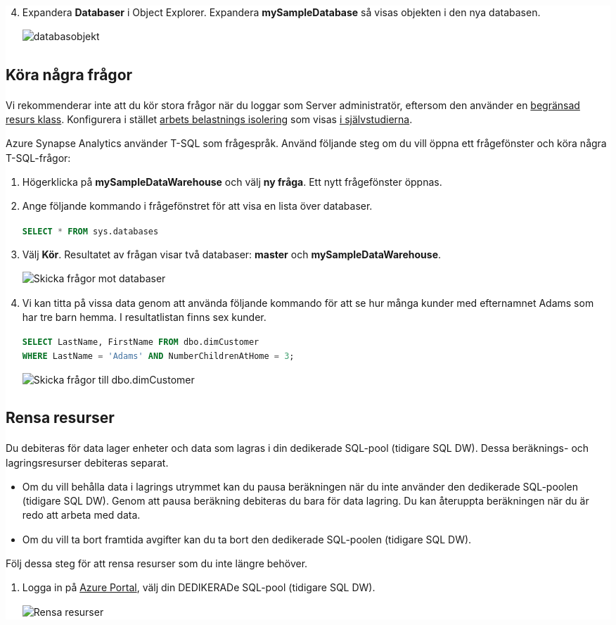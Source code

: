 4. Expandera **Databaser** i Object Explorer. Expandera **mySampleDatabase** så visas objekten i den nya databasen.

   ![databasobjekt](./media/create-data-warehouse-portal/connected-ssms.png)

## <a name="run-some-queries"></a>Köra några frågor

Vi rekommenderar inte att du kör stora frågor när du loggar som Server administratör, eftersom den använder en [begränsad resurs klass](resource-classes-for-workload-management.md). Konfigurera i stället [arbets belastnings isolering](./quickstart-configure-workload-isolation-tsql.md) som visas [i självstudierna](./load-data-wideworldimportersdw.md#create-a-user-for-loading-data).

Azure Synapse Analytics använder T-SQL som frågespråk. Använd följande steg om du vill öppna ett frågefönster och köra några T-SQL-frågor:

1. Högerklicka på **mySampleDataWarehouse** och välj **ny fråga**. Ett nytt frågefönster öppnas.

2. Ange följande kommando i frågefönstret för att visa en lista över databaser.

    ```sql
    SELECT * FROM sys.databases
    ```

3. Välj **Kör**. Resultatet av frågan visar två databaser: **master** och **mySampleDataWarehouse**.

   ![Skicka frågor mot databaser](./media/create-data-warehouse-portal/query-databases.png)

4. Vi kan titta på vissa data genom att använda följande kommando för att se hur många kunder med efternamnet Adams som har tre barn hemma. I resultatlistan finns sex kunder.

    ```sql
    SELECT LastName, FirstName FROM dbo.dimCustomer
    WHERE LastName = 'Adams' AND NumberChildrenAtHome = 3;
    ```

   ![Skicka frågor till dbo.dimCustomer](./media/create-data-warehouse-portal/query-customer.png)

## <a name="clean-up-resources"></a>Rensa resurser

Du debiteras för data lager enheter och data som lagras i din dedikerade SQL-pool (tidigare SQL DW). Dessa beräknings- och lagringsresurser debiteras separat.

- Om du vill behålla data i lagrings utrymmet kan du pausa beräkningen när du inte använder den dedikerade SQL-poolen (tidigare SQL DW). Genom att pausa beräkning debiteras du bara för data lagring. Du kan återuppta beräkningen när du är redo att arbeta med data.

- Om du vill ta bort framtida avgifter kan du ta bort den dedikerade SQL-poolen (tidigare SQL DW).

Följ dessa steg för att rensa resurser som du inte längre behöver.

1. Logga in på [Azure Portal](https://portal.azure.com), välj din DEDIKERADe SQL-pool (tidigare SQL DW).

   ![Rensa resurser](./media/create-data-warehouse-portal/clean-up-resources.png)
